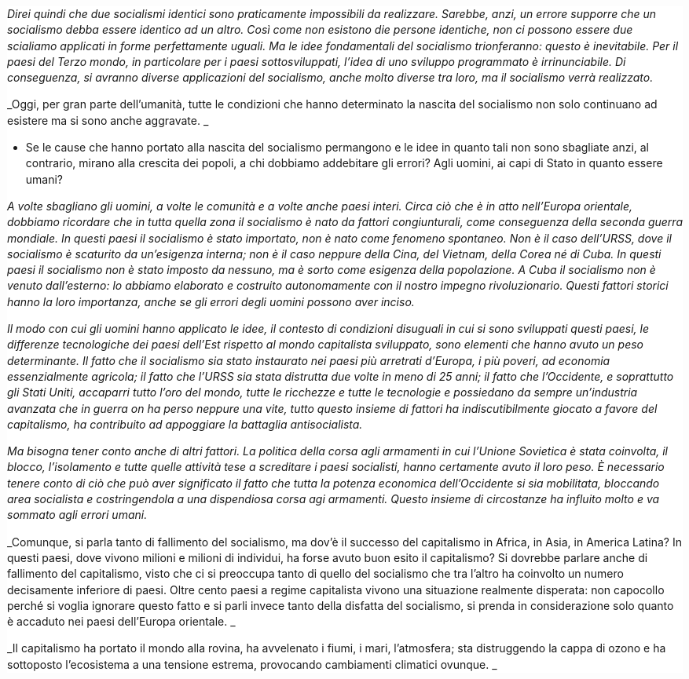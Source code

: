 _Direi quindi che due socialismi identici sono praticamente impossibili da realizzare. Sarebbe, anzi, un errore supporre che un socialismo debba essere identico ad un altro. Così come non esistono die persone identiche, non ci possono essere due scialiamo applicati in forme perfettamente uguali. Ma le idee fondamentali del socialismo trionferanno: questo è inevitabile. Per il paesi del Terzo mondo, in particolare per i paesi sottosviluppati, l’idea di uno sviluppo programmato è irrinunciabile. Di conseguenza, si avranno diverse applicazioni del socialismo, anche molto diverse tra loro, ma il socialismo verrà realizzato._

_Oggi, per gran parte dell’umanità, tutte le condizioni che hanno determinato la nascita del socialismo non solo continuano ad esistere ma si sono anche aggravate. _



- Se le cause che hanno portato alla nascita del socialismo permangono e le idee in quanto tali non sono sbagliate anzi, al contrario, mirano alla crescita dei popoli, a chi dobbiamo addebitare gli errori? Agli uomini, ai capi di Stato in quanto essere umani?

_A volte sbagliano gli uomini, a volte le comunità e a volte anche paesi interi. Circa ciò che è in atto nell’Europa orientale, dobbiamo ricordare che in tutta quella zona il socialismo è nato da fattori congiunturali, come conseguenza della seconda guerra mondiale. In questi paesi il socialismo è stato importato, non è nato come fenomeno spontaneo. Non è il caso dell’URSS, dove il socialismo è scaturito da un’esigenza interna; non è il caso neppure della Cina, del Vietnam, della Corea né di Cuba. In questi paesi il socialismo non è stato imposto da nessuno, ma è sorto come esigenza della popolazione. A Cuba il socialismo non è venuto dall’esterno: lo abbiamo elaborato e costruito autonomamente con il nostro impegno rivoluzionario. Questi fattori storici hanno la loro importanza, anche se gli errori degli uomini possono aver inciso._

_Il modo con cui gli uomini hanno applicato le idee, il contesto di condizioni disuguali in cui si sono sviluppati questi paesi, le differenze tecnologiche dei paesi dell’Est rispetto al mondo capitalista sviluppato, sono elementi che hanno avuto un peso determinante. Il fatto che il socialismo sia stato instaurato nei paesi più arretrati d’Europa, i più poveri, ad economia essenzialmente agricola; il fatto che l’URSS sia stata distrutta due volte in meno di 25 anni; il fatto che l’Occidente, e soprattutto gli Stati Uniti, accaparri tutto l’oro del mondo, tutte le ricchezze e tutte le tecnologie e possiedano da sempre un’industria avanzata che in guerra on ha perso neppure una vite, tutto questo insieme di fattori ha indiscutibilmente giocato a favore del capitalismo, ha contribuito ad appoggiare la battaglia antisocialista._

_Ma bisogna tener conto anche di altri fattori. La politica della corsa agli armamenti in cui l’Unione Sovietica è stata coinvolta, il blocco, l’isolamento e tutte quelle attività tese a screditare i paesi socialisti, hanno certamente avuto il loro peso. È necessario tenere conto di ciò che può aver significato il fatto che tutta la potenza economica dell’Occidente si sia mobilitata, bloccando area socialista e costringendola a una dispendiosa corsa agi armamenti. Questo insieme di circostanze ha influito molto e va sommato agli errori umani._

_Comunque, si parla tanto di fallimento del socialismo, ma dov’è il successo del capitalismo in Africa, in Asia, in America Latina? In questi paesi, dove vivono milioni e milioni di individui, ha forse avuto buon esito il capitalismo? Si dovrebbe parlare anche di fallimento del capitalismo, visto che ci si preoccupa tanto di quello del socialismo che tra l’altro ha coinvolto un numero decisamente inferiore di paesi. Oltre cento paesi a regime capitalista vivono una situazione realmente disperata: non capocollo perché si voglia ignorare questo fatto e si parli invece tanto della disfatta del socialismo, si prenda in considerazione solo quanto è accaduto nei paesi dell’Europa orientale. _

_Il capitalismo ha portato il mondo alla rovina, ha avvelenato i fiumi, i mari, l’atmosfera; sta distruggendo la cappa di ozono e ha sottoposto l’ecosistema a una tensione estrema, provocando cambiamenti climatici ovunque. _
